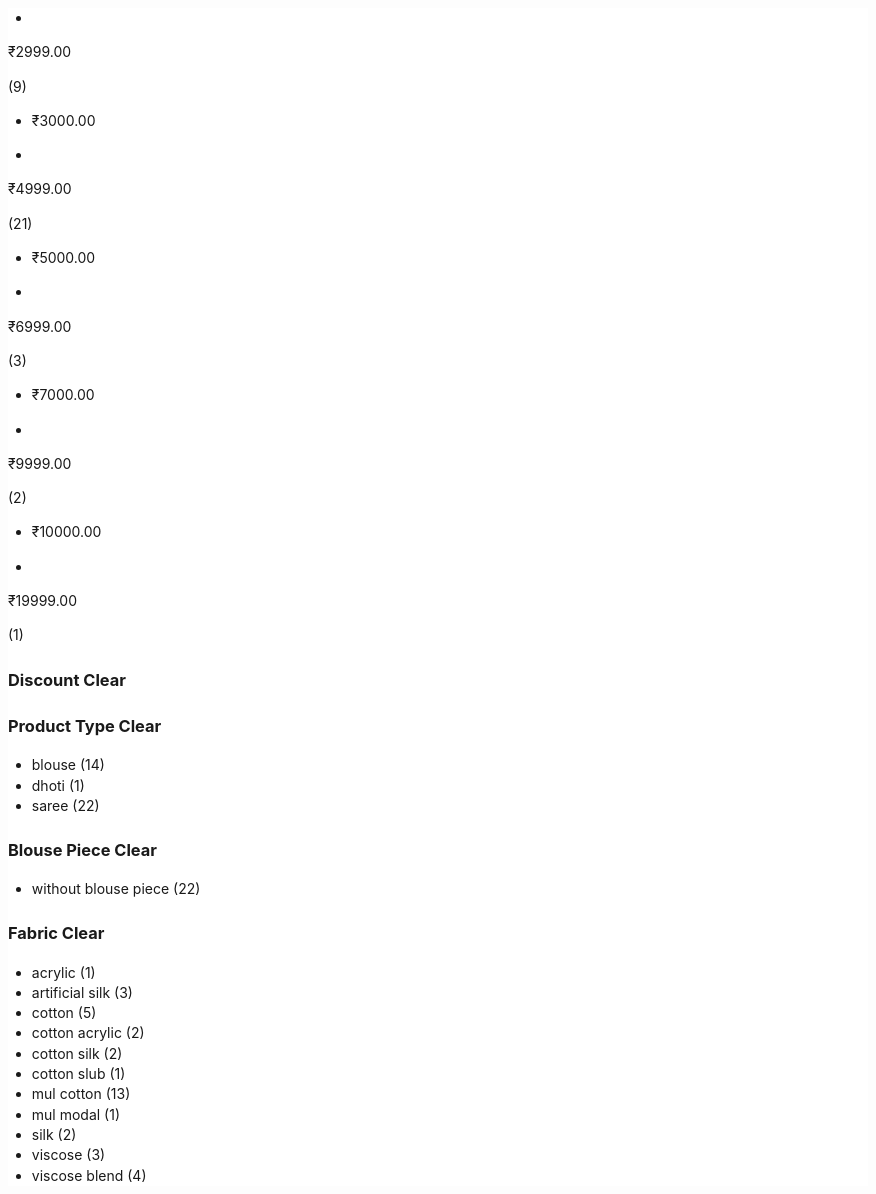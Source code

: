 -

₹2999.00

(9)
- ₹3000.00

-

₹4999.00

(21)
- ₹5000.00

-

₹6999.00

(3)
- ₹7000.00

-

₹9999.00

(2)
- ₹10000.00

-

₹19999.00

(1)

### Discount Clear

### Product Type Clear

- blouse (14)
- dhoti (1)
- saree (22)

### Blouse Piece Clear

- without blouse piece (22)

### Fabric Clear

- acrylic (1)
- artificial silk (3)
- cotton (5)
- cotton acrylic (2)
- cotton silk (2)
- cotton slub (1)
- mul cotton (13)
- mul modal (1)
- silk (2)
- viscose (3)
- viscose blend (4)
